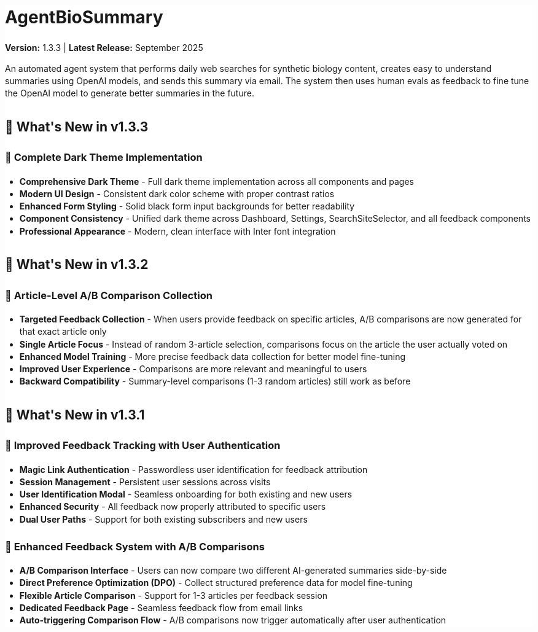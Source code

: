# AgentBioSummary

**Version:** 1.3.3 | **Latest Release:** September 2025

An automated agent system that performs daily web searches for synthetic biology content, creates easy to understand summaries using OpenAI models, and sends this summary via email. The system then uses human evals as feedback to fine tune the OpenAI model to generate better summaries in the future.

## 🎉 What's New in v1.3.3

### 🌙 **Complete Dark Theme Implementation**
- **Comprehensive Dark Theme** - Full dark theme implementation across all components and pages
- **Modern UI Design** - Consistent dark color scheme with proper contrast ratios
- **Enhanced Form Styling** - Solid black form input backgrounds for better readability
- **Component Consistency** - Unified dark theme across Dashboard, Settings, SearchSiteSelector, and all feedback components
- **Professional Appearance** - Modern, clean interface with Inter font integration

## 🎉 What's New in v1.3.2

### 🎯 **Article-Level A/B Comparison Collection**
- **Targeted Feedback Collection** - When users provide feedback on specific articles, A/B comparisons are now generated for that exact article only
- **Single Article Focus** - Instead of random 3-article selection, comparisons focus on the article the user actually voted on
- **Enhanced Model Training** - More precise feedback data collection for better model fine-tuning
- **Improved User Experience** - Comparisons are more relevant and meaningful to users
- **Backward Compatibility** - Summary-level comparisons (1-3 random articles) still work as before

## 🎉 What's New in v1.3.1

### 🔐 **Improved Feedback Tracking with User Authentication**
- **Magic Link Authentication** - Passwordless user identification for feedback attribution
- **Session Management** - Persistent user sessions across visits
- **User Identification Modal** - Seamless onboarding for both existing and new users
- **Enhanced Security** - All feedback now properly attributed to specific users
- **Dual User Paths** - Support for both existing subscribers and new users

### 🚀 **Enhanced Feedback System with A/B Comparisons**
- **A/B Comparison Interface** - Users can now compare two different AI-generated summaries side-by-side
- **Direct Preference Optimization (DPO)** - Collect structured preference data for model fine-tuning
- **Flexible Article Comparison** - Support for 1-3 articles per feedback session
- **Dedicated Feedback Page** - Seamless feedback flow from email links
- **Auto-triggering Comparison Flow** - A/B comparisons now trigger automatically after user authentication
